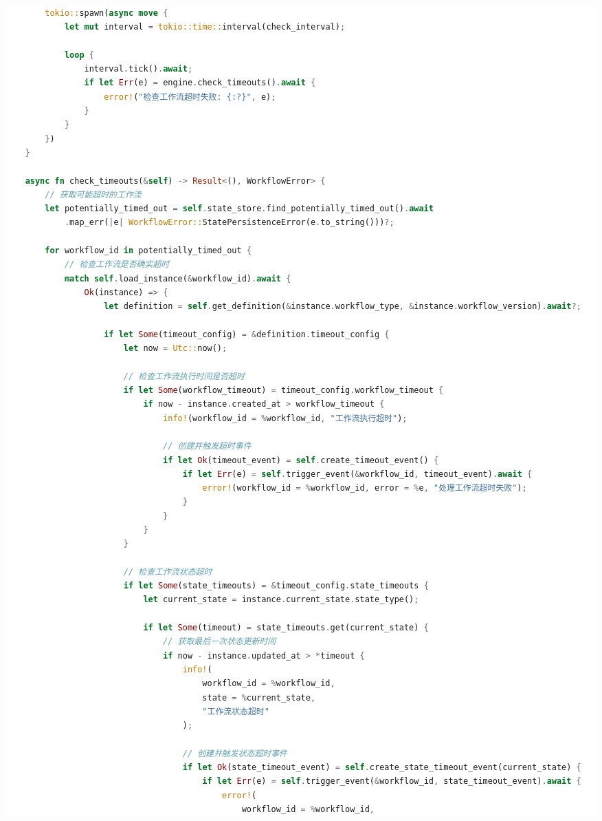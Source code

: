 ```rust
        tokio::spawn(async move {
            let mut interval = tokio::time::interval(check_interval);
            
            loop {
                interval.tick().await;
                if let Err(e) = engine.check_timeouts().await {
                    error!("检查工作流超时失败: {:?}", e);
                }
            }
        })
    }
    
    async fn check_timeouts(&self) -> Result<(), WorkflowError> {
        // 获取可能超时的工作流
        let potentially_timed_out = self.state_store.find_potentially_timed_out().await
            .map_err(|e| WorkflowError::StatePersistenceError(e.to_string()))?;
            
        for workflow_id in potentially_timed_out {
            // 检查工作流是否确实超时
            match self.load_instance(&workflow_id).await {
                Ok(instance) => {
                    let definition = self.get_definition(&instance.workflow_type, &instance.workflow_version).await?;
                    
                    if let Some(timeout_config) = &definition.timeout_config {
                        let now = Utc::now();
                        
                        // 检查工作流执行时间是否超时
                        if let Some(workflow_timeout) = timeout_config.workflow_timeout {
                            if now - instance.created_at > workflow_timeout {
                                info!(workflow_id = %workflow_id, "工作流执行超时");
                                
                                // 创建并触发超时事件
                                if let Ok(timeout_event) = self.create_timeout_event() {
                                    if let Err(e) = self.trigger_event(&workflow_id, timeout_event).await {
                                        error!(workflow_id = %workflow_id, error = %e, "处理工作流超时失败");
                                    }
                                }
                            }
                        }
                        
                        // 检查工作流状态超时
                        if let Some(state_timeouts) = &timeout_config.state_timeouts {
                            let current_state = instance.current_state.state_type();
                            
                            if let Some(timeout) = state_timeouts.get(current_state) {
                                // 获取最后一次状态更新时间
                                if now - instance.updated_at > *timeout {
                                    info!(
                                        workflow_id = %workflow_id, 
                                        state = %current_state, 
                                        "工作流状态超时"
                                    );
                                    
                                    // 创建并触发状态超时事件
                                    if let Ok(state_timeout_event) = self.create_state_timeout_event(current_state) {
                                        if let Err(e) = self.trigger_event(&workflow_id, state_timeout_event).await {
                                            error!(
                                                workflow_id = %workflow_id, 
```
